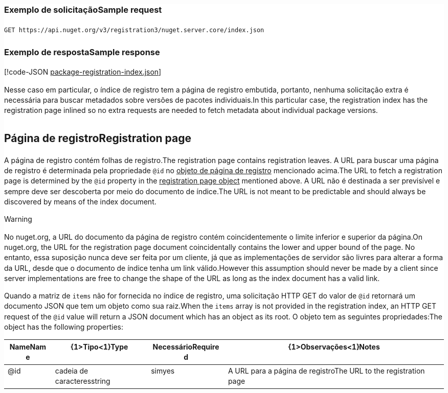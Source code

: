 ### <a name="sample-request"></a><span data-ttu-id="9c9b7-403">Exemplo de solicitação</span><span class="sxs-lookup"><span data-stu-id="9c9b7-403">Sample request</span></span>

    GET https://api.nuget.org/v3/registration3/nuget.server.core/index.json

### <a name="sample-response"></a><span data-ttu-id="9c9b7-404">Exemplo de resposta</span><span class="sxs-lookup"><span data-stu-id="9c9b7-404">Sample response</span></span>

[!code-JSON [package-registration-index.json](./_data/package-registration-index.json)]

<span data-ttu-id="9c9b7-405">Nesse caso em particular, o índice de registro tem a página de registro embutida, portanto, nenhuma solicitação extra é necessária para buscar metadados sobre versões de pacotes individuais.</span><span class="sxs-lookup"><span data-stu-id="9c9b7-405">In this particular case, the registration index has the registration page inlined so no extra requests are needed to fetch metadata about individual package versions.</span></span>

## <a name="registration-page"></a><span data-ttu-id="9c9b7-406">Página de registro</span><span class="sxs-lookup"><span data-stu-id="9c9b7-406">Registration page</span></span>

<span data-ttu-id="9c9b7-407">A página de registro contém folhas de registro.</span><span class="sxs-lookup"><span data-stu-id="9c9b7-407">The registration page contains registration leaves.</span></span> <span data-ttu-id="9c9b7-408">A URL para buscar uma página de registro é determinada pela propriedade `@id` no [objeto de página de registro](#registration-page-object) mencionado acima.</span><span class="sxs-lookup"><span data-stu-id="9c9b7-408">The URL to fetch a registration page is determined by the `@id` property in the [registration page object](#registration-page-object) mentioned above.</span></span> <span data-ttu-id="9c9b7-409">A URL não é destinada a ser previsível e sempre deve ser descoberta por meio do documento de índice.</span><span class="sxs-lookup"><span data-stu-id="9c9b7-409">The URL is not meant to be predictable and should always be discovered by means of the index document.</span></span>

> [!Warning]
> <span data-ttu-id="9c9b7-410">No nuget.org, a URL do documento da página de registro contém coincidentemente o limite inferior e superior da página.</span><span class="sxs-lookup"><span data-stu-id="9c9b7-410">On nuget.org, the URL for the registration page document coincidentally contains the lower and upper bound of the page.</span></span> <span data-ttu-id="9c9b7-411">No entanto, essa suposição nunca deve ser feita por um cliente, já que as implementações de servidor são livres para alterar a forma da URL, desde que o documento de índice tenha um link válido.</span><span class="sxs-lookup"><span data-stu-id="9c9b7-411">However this assumption should never be made by a client since server implementations are free to change the shape of the URL as long as the index document has a valid link.</span></span>

<span data-ttu-id="9c9b7-412">Quando a matriz de `items` não for fornecida no índice de registro, uma solicitação HTTP GET do valor de `@id` retornará um documento JSON que tem um objeto como sua raiz.</span><span class="sxs-lookup"><span data-stu-id="9c9b7-412">When the `items` array is not provided in the registration index, an HTTP GET request of the `@id` value will return a JSON document which has an object as its root.</span></span> <span data-ttu-id="9c9b7-413">O objeto tem as seguintes propriedades:</span><span class="sxs-lookup"><span data-stu-id="9c9b7-413">The object has the following properties:</span></span>

<span data-ttu-id="9c9b7-414">Name</span><span class="sxs-lookup"><span data-stu-id="9c9b7-414">Name</span></span>   | <span data-ttu-id="9c9b7-415">{1&gt;Tipo&lt;1}</span><span class="sxs-lookup"><span data-stu-id="9c9b7-415">Type</span></span>             | <span data-ttu-id="9c9b7-416">Necessário</span><span class="sxs-lookup"><span data-stu-id="9c9b7-416">Required</span></span> | <span data-ttu-id="9c9b7-417">{1&gt;Observações&lt;1}</span><span class="sxs-lookup"><span data-stu-id="9c9b7-417">Notes</span></span>
------ | ---------------- | -------- | -----
@id    | <span data-ttu-id="9c9b7-418">cadeia de caracteres</span><span class="sxs-lookup"><span data-stu-id="9c9b7-418">string</span></span>           | <span data-ttu-id="9c9b7-419">sim</span><span class="sxs-lookup"><span data-stu-id="9c9b7-419">yes</span></span>      | <span data-ttu-id="9c9b7-420">A URL para a página de registro</span><span class="sxs-lookup"><span data-stu-id="9c9b7-420">The URL to the registration page</span></span>